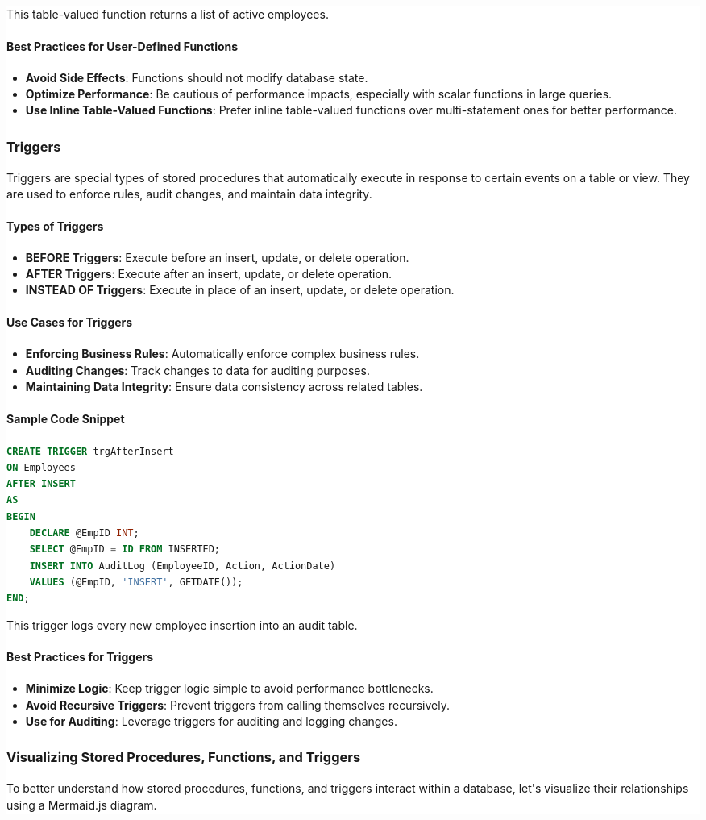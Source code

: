 This table-valued function returns a list of active employees.

#### Best Practices for User-Defined Functions

- **Avoid Side Effects**: Functions should not modify database state.
- **Optimize Performance**: Be cautious of performance impacts, especially with scalar functions in large queries.
- **Use Inline Table-Valued Functions**: Prefer inline table-valued functions over multi-statement ones for better performance.

### Triggers

Triggers are special types of stored procedures that automatically execute in response to certain events on a table or view. They are used to enforce rules, audit changes, and maintain data integrity.

#### Types of Triggers

- **BEFORE Triggers**: Execute before an insert, update, or delete operation.
- **AFTER Triggers**: Execute after an insert, update, or delete operation.
- **INSTEAD OF Triggers**: Execute in place of an insert, update, or delete operation.

#### Use Cases for Triggers

- **Enforcing Business Rules**: Automatically enforce complex business rules.
- **Auditing Changes**: Track changes to data for auditing purposes.
- **Maintaining Data Integrity**: Ensure data consistency across related tables.

#### Sample Code Snippet

```sql
CREATE TRIGGER trgAfterInsert
ON Employees
AFTER INSERT
AS
BEGIN
    DECLARE @EmpID INT;
    SELECT @EmpID = ID FROM INSERTED;
    INSERT INTO AuditLog (EmployeeID, Action, ActionDate)
    VALUES (@EmpID, 'INSERT', GETDATE());
END;
```

This trigger logs every new employee insertion into an audit table.

#### Best Practices for Triggers

- **Minimize Logic**: Keep trigger logic simple to avoid performance bottlenecks.
- **Avoid Recursive Triggers**: Prevent triggers from calling themselves recursively.
- **Use for Auditing**: Leverage triggers for auditing and logging changes.

### Visualizing Stored Procedures, Functions, and Triggers

To better understand how stored procedures, functions, and triggers interact within a database, let's visualize their relationships using a Mermaid.js diagram.
